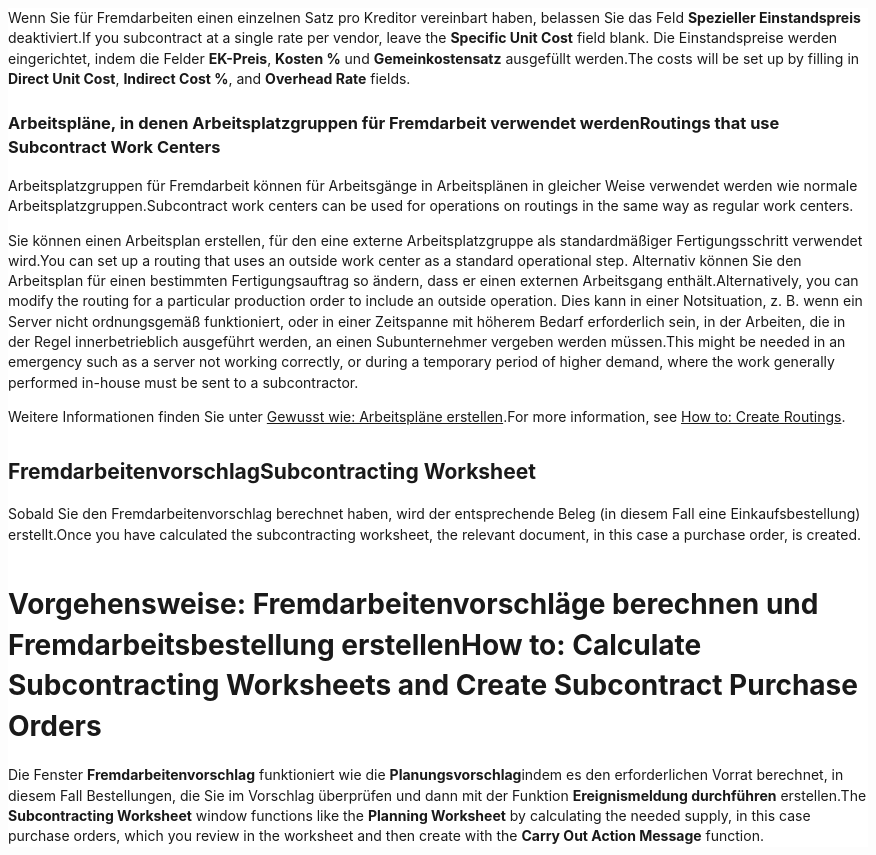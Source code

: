 <span data-ttu-id="1619c-127">Wenn Sie für Fremdarbeiten einen einzelnen Satz pro Kreditor vereinbart haben, belassen Sie das Feld **Spezieller Einstandspreis** deaktiviert.</span><span class="sxs-lookup"><span data-stu-id="1619c-127">If you subcontract at a single rate per vendor, leave the **Specific Unit Cost** field blank.</span></span> <span data-ttu-id="1619c-128">Die Einstandspreise werden eingerichtet, indem die Felder **EK-Preis**, **Kosten %** und **Gemeinkostensatz** ausgefüllt werden.</span><span class="sxs-lookup"><span data-stu-id="1619c-128">The costs will be set up by filling in **Direct Unit Cost**, **Indirect Cost %**, and **Overhead Rate** fields.</span></span>  

### <a name="routings-that-use-subcontract-work-centers"></a><span data-ttu-id="1619c-129">Arbeitspläne, in denen Arbeitsplatzgruppen für Fremdarbeit verwendet werden</span><span class="sxs-lookup"><span data-stu-id="1619c-129">Routings that use Subcontract Work Centers</span></span>  
<span data-ttu-id="1619c-130">Arbeitsplatzgruppen für Fremdarbeit können für Arbeitsgänge in Arbeitsplänen in gleicher Weise verwendet werden wie normale Arbeitsplatzgruppen.</span><span class="sxs-lookup"><span data-stu-id="1619c-130">Subcontract work centers can be used for operations on routings in the same way as regular work centers.</span></span>  

<span data-ttu-id="1619c-131">Sie können einen Arbeitsplan erstellen, für den eine externe Arbeitsplatzgruppe als standardmäßiger Fertigungsschritt verwendet wird.</span><span class="sxs-lookup"><span data-stu-id="1619c-131">You can set up a routing that uses an outside work center as a standard operational step.</span></span> <span data-ttu-id="1619c-132">Alternativ können Sie den Arbeitsplan für einen bestimmten Fertigungsauftrag so ändern, dass er einen externen Arbeitsgang enthält.</span><span class="sxs-lookup"><span data-stu-id="1619c-132">Alternatively, you can modify the routing for a particular production order to include an outside operation.</span></span> <span data-ttu-id="1619c-133">Dies kann in einer Notsituation, z. B. wenn ein Server nicht ordnungsgemäß funktioniert, oder in einer Zeitspanne mit höherem Bedarf erforderlich sein, in der Arbeiten, die in der Regel innerbetrieblich ausgeführt werden, an einen Subunternehmer vergeben werden müssen.</span><span class="sxs-lookup"><span data-stu-id="1619c-133">This might be needed in an emergency such as a server not working correctly, or during a temporary period of higher demand, where the work generally performed in-house must be sent to a subcontractor.</span></span>  

<span data-ttu-id="1619c-134">Weitere Informationen finden Sie unter [Gewusst wie: Arbeitspläne erstellen](production-how-to-create-routings.md).</span><span class="sxs-lookup"><span data-stu-id="1619c-134">For more information, see [How to: Create Routings](production-how-to-create-routings.md).</span></span>  

## <a name="subcontracting-worksheet"></a><span data-ttu-id="1619c-135">Fremdarbeitenvorschlag</span><span class="sxs-lookup"><span data-stu-id="1619c-135">Subcontracting Worksheet</span></span>  
<span data-ttu-id="1619c-136">Sobald Sie den  Fremdarbeitenvorschlag berechnet haben, wird der entsprechende Beleg (in diesem Fall eine Einkaufsbestellung) erstellt.</span><span class="sxs-lookup"><span data-stu-id="1619c-136">Once you have calculated the subcontracting worksheet, the relevant document, in this case a purchase order, is created.</span></span>  

# <a name="how-to-calculate-subcontracting-worksheets-and-create-subcontract-purchase-orders"></a><span data-ttu-id="1619c-137">Vorgehensweise: Fremdarbeitenvorschläge berechnen und Fremdarbeitsbestellung erstellen</span><span class="sxs-lookup"><span data-stu-id="1619c-137">How to: Calculate Subcontracting Worksheets and Create Subcontract Purchase Orders</span></span>
<span data-ttu-id="1619c-138">Die Fenster **Fremdarbeitenvorschlag** funktioniert wie die  **Planungsvorschlag**indem es den erforderlichen Vorrat berechnet, in diesem Fall Bestellungen, die Sie im Vorschlag überprüfen und dann mit der Funktion **Ereignismeldung durchführen** erstellen.</span><span class="sxs-lookup"><span data-stu-id="1619c-138">The **Subcontracting Worksheet** window functions like the **Planning Worksheet** by calculating the needed supply, in this case purchase orders, which you review in the worksheet and then create with the **Carry Out Action Message** function.</span></span>  
